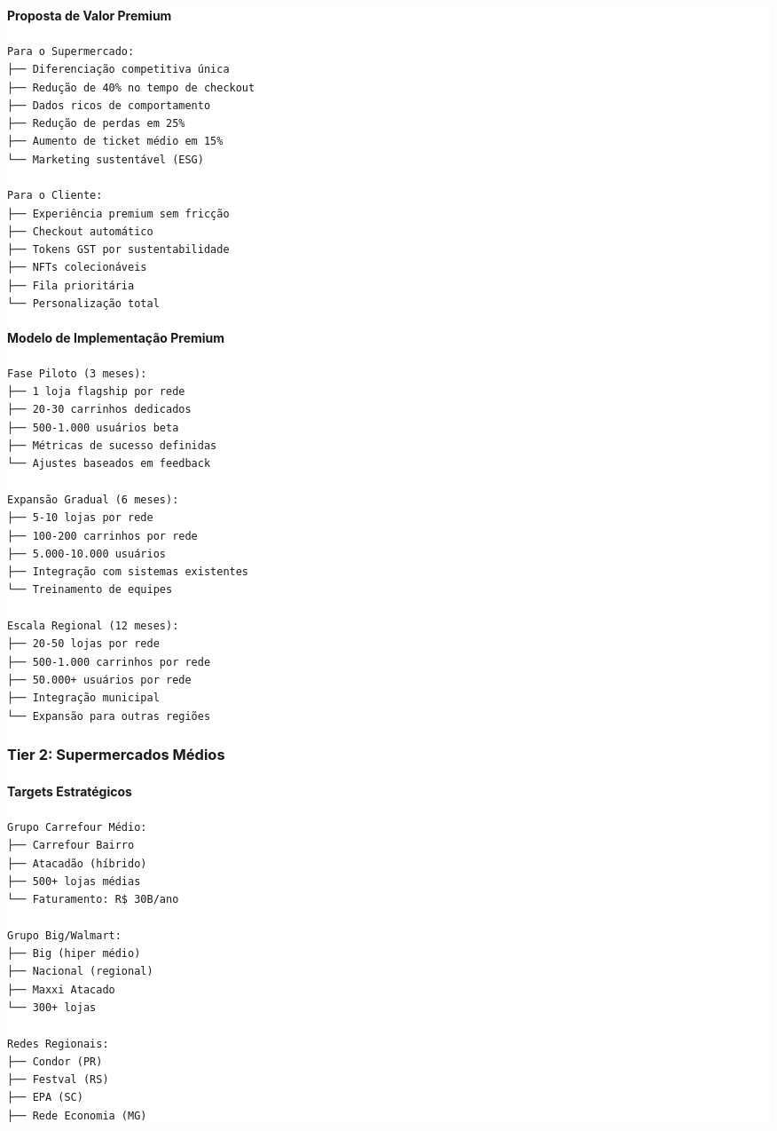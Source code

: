 #### **Proposta de Valor Premium**
```
Para o Supermercado:
├── Diferenciação competitiva única
├── Redução de 40% no tempo de checkout
├── Dados ricos de comportamento
├── Redução de perdas em 25%
├── Aumento de ticket médio em 15%
└── Marketing sustentável (ESG)

Para o Cliente:
├── Experiência premium sem fricção
├── Checkout automático
├── Tokens GST por sustentabilidade
├── NFTs colecionáveis
├── Fila prioritária
└── Personalização total
```

#### **Modelo de Implementação Premium**
```
Fase Piloto (3 meses):
├── 1 loja flagship por rede
├── 20-30 carrinhos dedicados
├── 500-1.000 usuários beta
├── Métricas de sucesso definidas
└── Ajustes baseados em feedback

Expansão Gradual (6 meses):
├── 5-10 lojas por rede
├── 100-200 carrinhos por rede
├── 5.000-10.000 usuários
├── Integração com sistemas existentes
└── Treinamento de equipes

Escala Regional (12 meses):
├── 20-50 lojas por rede
├── 500-1.000 carrinhos por rede
├── 50.000+ usuários por rede
├── Integração municipal
└── Expansão para outras regiões
```

### **Tier 2: Supermercados Médios**

#### **Targets Estratégicos**
```
Grupo Carrefour Médio:
├── Carrefour Bairro
├── Atacadão (híbrido)
├── 500+ lojas médias
└── Faturamento: R$ 30B/ano

Grupo Big/Walmart:
├── Big (hiper médio)
├── Nacional (regional)
├── Maxxi Atacado
└── 300+ lojas

Redes Regionais:
├── Condor (PR)
├── Festval (RS)
├── EPA (SC)
├── Rede Economia (MG)
```